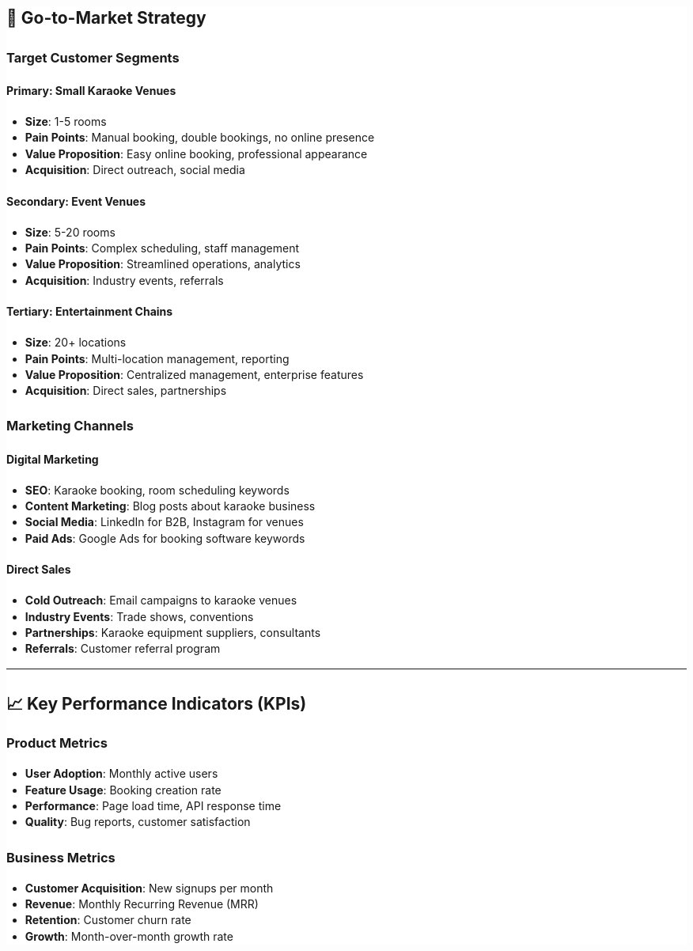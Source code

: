 
## 🚀 **Go-to-Market Strategy**

### **Target Customer Segments**

#### **Primary: Small Karaoke Venues**
- **Size**: 1-5 rooms
- **Pain Points**: Manual booking, double bookings, no online presence
- **Value Proposition**: Easy online booking, professional appearance
- **Acquisition**: Direct outreach, social media

#### **Secondary: Event Venues**
- **Size**: 5-20 rooms
- **Pain Points**: Complex scheduling, staff management
- **Value Proposition**: Streamlined operations, analytics
- **Acquisition**: Industry events, referrals

#### **Tertiary: Entertainment Chains**
- **Size**: 20+ locations
- **Pain Points**: Multi-location management, reporting
- **Value Proposition**: Centralized management, enterprise features
- **Acquisition**: Direct sales, partnerships

### **Marketing Channels**

#### **Digital Marketing**
- **SEO**: Karaoke booking, room scheduling keywords
- **Content Marketing**: Blog posts about karaoke business
- **Social Media**: LinkedIn for B2B, Instagram for venues
- **Paid Ads**: Google Ads for booking software keywords

#### **Direct Sales**
- **Cold Outreach**: Email campaigns to karaoke venues
- **Industry Events**: Trade shows, conventions
- **Partnerships**: Karaoke equipment suppliers, consultants
- **Referrals**: Customer referral program

---

## 📈 **Key Performance Indicators (KPIs)**

### **Product Metrics**
- **User Adoption**: Monthly active users
- **Feature Usage**: Booking creation rate
- **Performance**: Page load time, API response time
- **Quality**: Bug reports, customer satisfaction

### **Business Metrics**
- **Customer Acquisition**: New signups per month
- **Revenue**: Monthly Recurring Revenue (MRR)
- **Retention**: Customer churn rate
- **Growth**: Month-over-month growth rate
